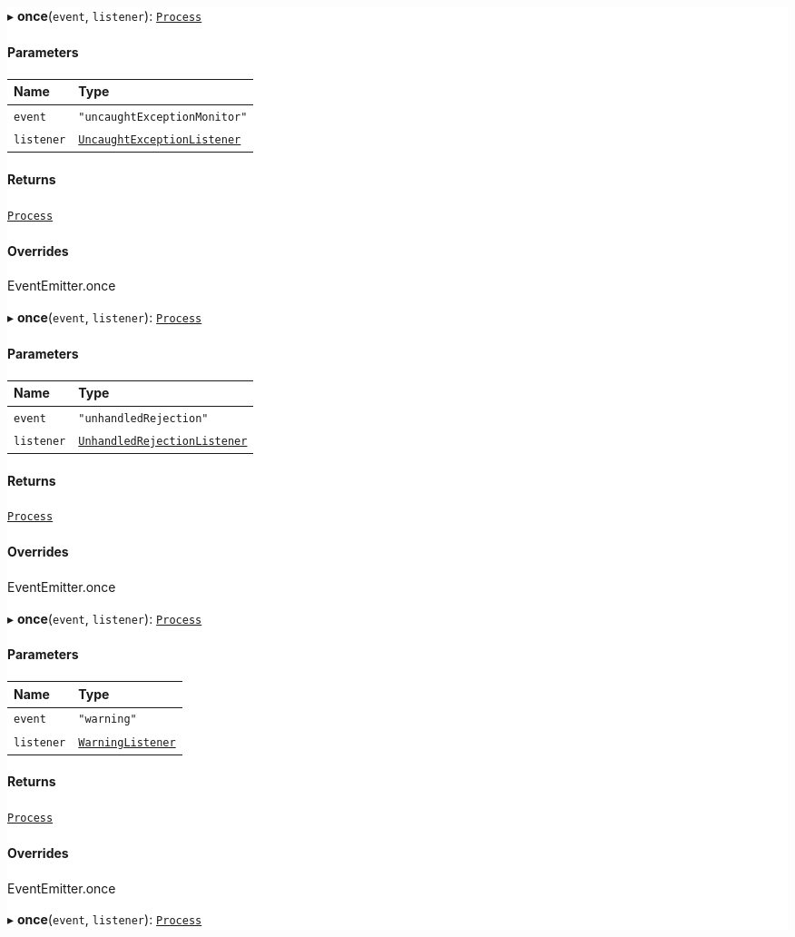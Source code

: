 ▸ **once**(`event`, `listener`): [`Process`](typings_env.NodeJS.Process.md)

#### Parameters

| Name | Type |
| :------ | :------ |
| `event` | ``"uncaughtExceptionMonitor"`` |
| `listener` | [`UncaughtExceptionListener`](../modules/typings_env.NodeJS.md#uncaughtexceptionlistener) |

#### Returns

[`Process`](typings_env.NodeJS.Process.md)

#### Overrides

EventEmitter.once

▸ **once**(`event`, `listener`): [`Process`](typings_env.NodeJS.Process.md)

#### Parameters

| Name | Type |
| :------ | :------ |
| `event` | ``"unhandledRejection"`` |
| `listener` | [`UnhandledRejectionListener`](../modules/typings_env.NodeJS.md#unhandledrejectionlistener) |

#### Returns

[`Process`](typings_env.NodeJS.Process.md)

#### Overrides

EventEmitter.once

▸ **once**(`event`, `listener`): [`Process`](typings_env.NodeJS.Process.md)

#### Parameters

| Name | Type |
| :------ | :------ |
| `event` | ``"warning"`` |
| `listener` | [`WarningListener`](../modules/typings_env.NodeJS.md#warninglistener) |

#### Returns

[`Process`](typings_env.NodeJS.Process.md)

#### Overrides

EventEmitter.once

▸ **once**(`event`, `listener`): [`Process`](typings_env.NodeJS.Process.md)
